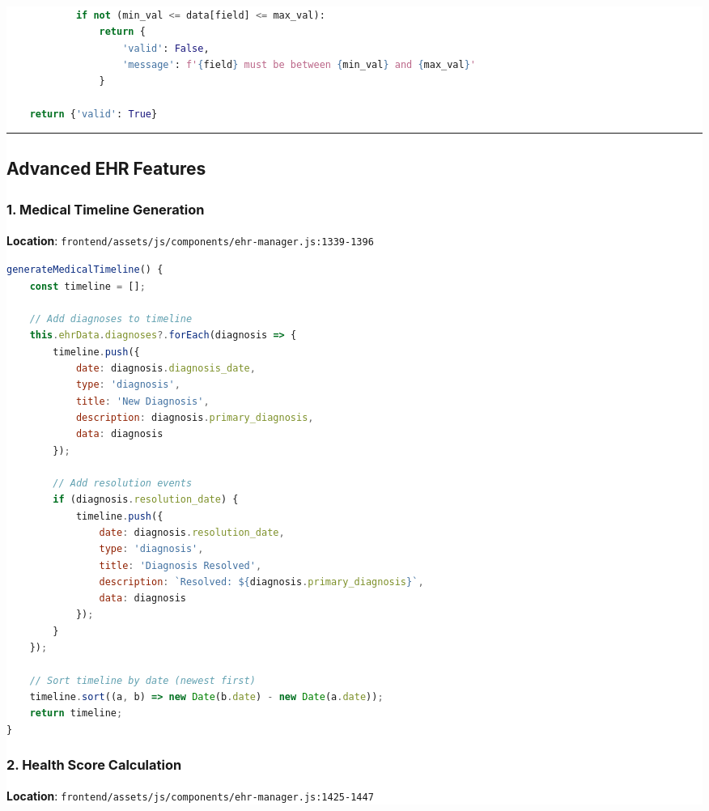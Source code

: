 ```python
            if not (min_val <= data[field] <= max_val):
                return {
                    'valid': False,
                    'message': f'{field} must be between {min_val} and {max_val}'
                }
    
    return {'valid': True}
```

---

## Advanced EHR Features

### 1. Medical Timeline Generation
**Location**: `frontend/assets/js/components/ehr-manager.js:1339-1396`

```javascript
generateMedicalTimeline() {
    const timeline = [];
    
    // Add diagnoses to timeline
    this.ehrData.diagnoses?.forEach(diagnosis => {
        timeline.push({
            date: diagnosis.diagnosis_date,
            type: 'diagnosis',
            title: 'New Diagnosis',
            description: diagnosis.primary_diagnosis,
            data: diagnosis
        });
        
        // Add resolution events
        if (diagnosis.resolution_date) {
            timeline.push({
                date: diagnosis.resolution_date,
                type: 'diagnosis',
                title: 'Diagnosis Resolved',
                description: `Resolved: ${diagnosis.primary_diagnosis}`,
                data: diagnosis
            });
        }
    });
    
    // Sort timeline by date (newest first)
    timeline.sort((a, b) => new Date(b.date) - new Date(a.date));
    return timeline;
}
```

### 2. Health Score Calculation
**Location**: `frontend/assets/js/components/ehr-manager.js:1425-1447`
